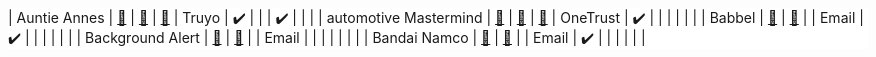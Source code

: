 | Auntie Annes                     | [:blue_book:](https://www.auntieannes.com/privacy)                                                                                                                                                                                                       | [:email:](mailto:privacy@auntieannes.com)                               | [:memo:](https://auntieannes.truyo.com/consumer/index)                                                                                                                                                                                                                                                                                                                                                                                | Truyo            | :heavy_check_mark: |                    |                    | :heavy_check_mark: |                    |                                                                                                                                         |
| automotive Mastermind            | [:blue_book:](https://www.automotivemastermind.com/privacy-policy)                                                                                                                                                                                       | [:email:](mailto:info@automotivemastermind.com)                         | [:memo:](https://privacyportal.onetrust.com/webform/5cb57702-8ef7-437e-a62b-408fe78cd310/93391c3d-d6c8-45b1-a169-39a0b7f9fb74)                                                                                                                                                                                                                                                                                                        | OneTrust         | :heavy_check_mark: |                    |                    |                    |                    |                                                                                                                                         |
| Babbel                           | [:blue_book:](https://about.babbel.com/privacy/)                                                                                                                                                                                                         | [:email:](mailto:privacy@babbel.com)                                    |                                                                                                                                                                                                                                                                                                                                                                                                                                       | Email            | :heavy_check_mark: |                    |                    |                    |                    |                                                                                                                                         |
| Background Alert                 | [:blue_book:](https://www.backgroundalert.com/privacy)                                                                                                                                                                                                   | [:email:](mailto:info@BackgroundAlert.com)                              |                                                                                                                                                                                                                                                                                                                                                                                                                                       | Email            |                    |                    |                    |                    |                    |                                                                                                                                         |
| Bandai Namco                     | [:blue_book:](https://www.bandainamcoent.com/legal/privacy)                                                                                                                                                                                              | [:email:](mailto:privacy@bandainamcoent.com)                            |                                                                                                                                                                                                                                                                                                                                                                                                                                       | Email            | :heavy_check_mark: |                    |                    |                    |                    |                                                                                                                                         |